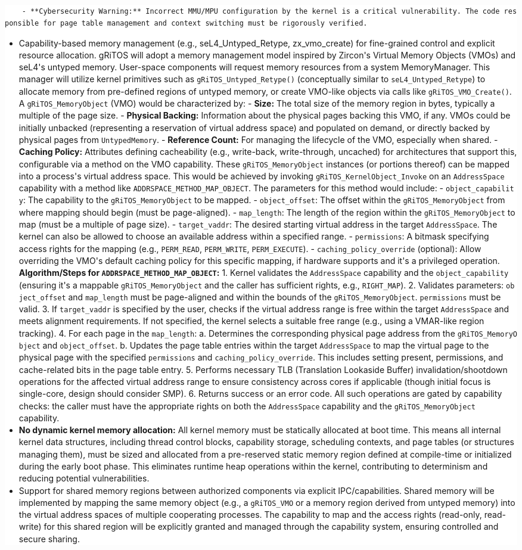         - **Cybersecurity Warning:** Incorrect MMU/MPU configuration by the kernel is a critical vulnerability. The code responsible for page table management and context switching must be rigorously verified.
- Capability-based memory management (e.g., seL4\_Untyped\_Retype, zx\_vmo\_create) for fine-grained control and explicit resource allocation. gRiTOS will adopt a memory management model inspired by Zircon's Virtual Memory Objects (VMOs) and seL4's untyped memory. User-space components will request memory resources from a system MemoryManager. This manager will utilize kernel primitives such as `gRiTOS_Untyped_Retype()` (conceptually similar to `seL4_Untyped_Retype`) to allocate memory from pre-defined regions of untyped memory, or create VMO-like objects via calls like `gRiTOS_VMO_Create()`. A `gRiTOS_MemoryObject` (VMO) would be characterized by:
        - **Size:** The total size of the memory region in bytes, typically a multiple of the page size.
        - **Physical Backing:** Information about the physical pages backing this VMO, if any. VMOs could be initially unbacked (representing a reservation of virtual address space) and populated on demand, or directly backed by physical pages from `UntypedMemory`.
        - **Reference Count:** For managing the lifecycle of the VMO, especially when shared.
        - **Caching Policy:** Attributes defining cacheability (e.g., write-back, write-through, uncached) for architectures that support this, configurable via a method on the VMO capability.
These `gRiTOS_MemoryObject` instances (or portions thereof) can be mapped into a process's virtual address space. This would be achieved by invoking `gRiTOS_KernelObject_Invoke` on an `AddressSpace` capability with a method like `ADDRSPACE_METHOD_MAP_OBJECT`. The parameters for this method would include:
        - `object_capability`: The capability to the `gRiTOS_MemoryObject` to be mapped.
        - `object_offset`: The offset within the `gRiTOS_MemoryObject` from where mapping should begin (must be page-aligned).
        - `map_length`: The length of the region within the `gRiTOS_MemoryObject` to map (must be a multiple of page size).
        - `target_vaddr`: The desired starting virtual address in the target `AddressSpace`. The kernel can also be allowed to choose an available address within a specified range.
        - `permissions`: A bitmask specifying access rights for the mapping (e.g., `PERM_READ`, `PERM_WRITE`, `PERM_EXECUTE`).
        - `caching_policy_override` (optional): Allow overriding the VMO's default caching policy for this specific mapping, if hardware supports and it's a privileged operation.
        **Algorithm/Steps for `ADDRSPACE_METHOD_MAP_OBJECT`:**
        1. Kernel validates the `AddressSpace` capability and the `object_capability` (ensuring it's a mappable `gRiTOS_MemoryObject` and the caller has sufficient rights, e.g., `RIGHT_MAP`).
        2. Validates parameters: `object_offset` and `map_length` must be page-aligned and within the bounds of the `gRiTOS_MemoryObject`. `permissions` must be valid.
        3. If `target_vaddr` is specified by the user, checks if the virtual address range is free within the target `AddressSpace` and meets alignment requirements. If not specified, the kernel selects a suitable free range (e.g., using a VMAR-like region tracking).
        4. For each page in the `map_length`:
            a. Determines the corresponding physical page address from the `gRiTOS_MemoryObject` and `object_offset`.
            b. Updates the page table entries within the target `AddressSpace` to map the virtual page to the physical page with the specified `permissions` and `caching_policy_override`. This includes setting present, permissions, and cache-related bits in the page table entry.
        5. Performs necessary TLB (Translation Lookaside Buffer) invalidation/shootdown operations for the affected virtual address range to ensure consistency across cores if applicable (though initial focus is single-core, design should consider SMP).
        6. Returns success or an error code.
        All such operations are gated by capability checks: the caller must have the appropriate rights on both the `AddressSpace` capability and the `gRiTOS_MemoryObject` capability.
- **No dynamic kernel memory allocation:** All kernel memory must be statically allocated at boot time. This means all internal kernel data structures, including thread control blocks, capability storage, scheduling contexts, and page tables (or structures managing them), must be sized and allocated from a pre-reserved static memory region defined at compile-time or initialized during the early boot phase. This eliminates runtime heap operations within the kernel, contributing to determinism and reducing potential vulnerabilities.
- Support for shared memory regions between authorized components via explicit IPC/capabilities. Shared memory will be implemented by mapping the same memory object (e.g., a `gRiTOS_VMO` or a memory region derived from untyped memory) into the virtual address spaces of multiple cooperating processes. The capability to map and the access rights (read-only, read-write) for this shared region will be explicitly granted and managed through the capability system, ensuring controlled and secure sharing.